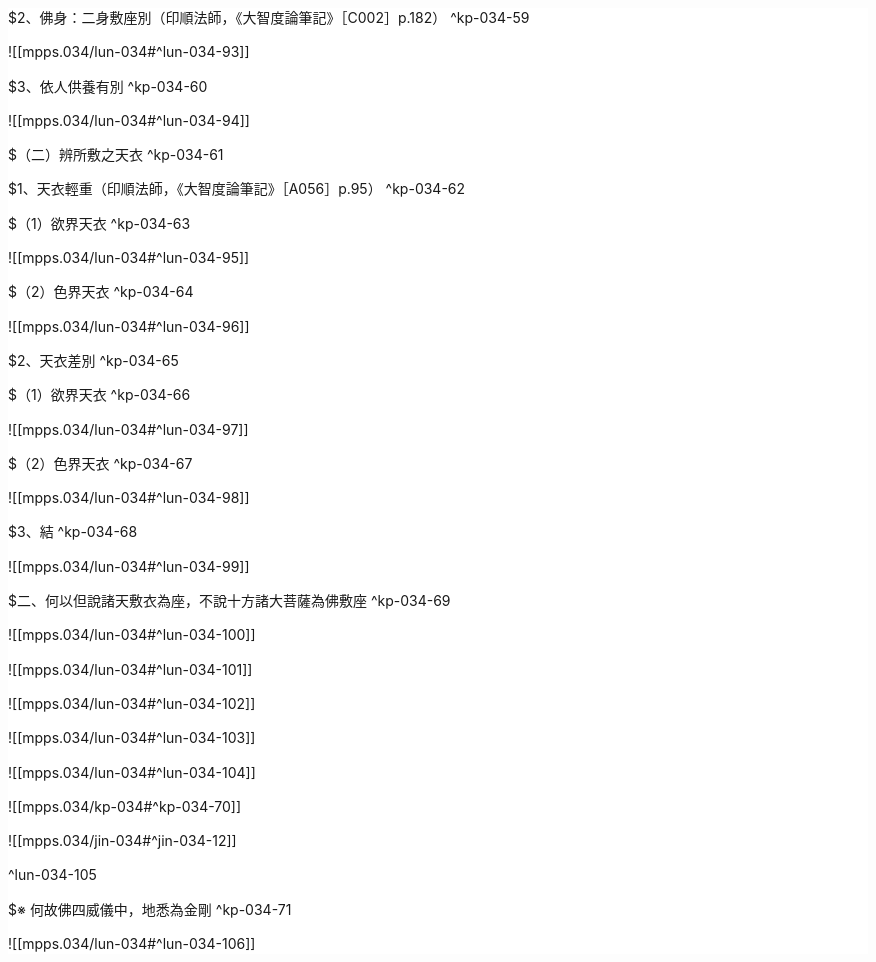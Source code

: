  $2、佛身：二身敷座別（印順法師，《大智度論筆記》［C002］p.182） ^kp-034-59

![[mpps.034/lun-034#^lun-034-93]]

 $3、依人供養有別 ^kp-034-60

![[mpps.034/lun-034#^lun-034-94]]

 $（二）辨所敷之天衣 ^kp-034-61

 $1、天衣輕重（印順法師，《大智度論筆記》［A056］p.95） ^kp-034-62

 $（1）欲界天衣 ^kp-034-63

![[mpps.034/lun-034#^lun-034-95]]

 $（2）色界天衣 ^kp-034-64

![[mpps.034/lun-034#^lun-034-96]]

 $2、天衣差別 ^kp-034-65

 $（1）欲界天衣 ^kp-034-66

![[mpps.034/lun-034#^lun-034-97]]

 $（2）色界天衣 ^kp-034-67

![[mpps.034/lun-034#^lun-034-98]]

 $3、結 ^kp-034-68

![[mpps.034/lun-034#^lun-034-99]]

 $二、何以但說諸天敷衣為座，不說十方諸大菩薩為佛敷座 ^kp-034-69

![[mpps.034/lun-034#^lun-034-100]]

![[mpps.034/lun-034#^lun-034-101]]

![[mpps.034/lun-034#^lun-034-102]]

![[mpps.034/lun-034#^lun-034-103]]

![[mpps.034/lun-034#^lun-034-104]]

![[mpps.034/kp-034#^kp-034-70]]

![[mpps.034/jin-034#^jin-034-12]]

 ^lun-034-105

 $※ 何故佛四威儀中，地悉為金剛 ^kp-034-71

![[mpps.034/lun-034#^lun-034-106]]
